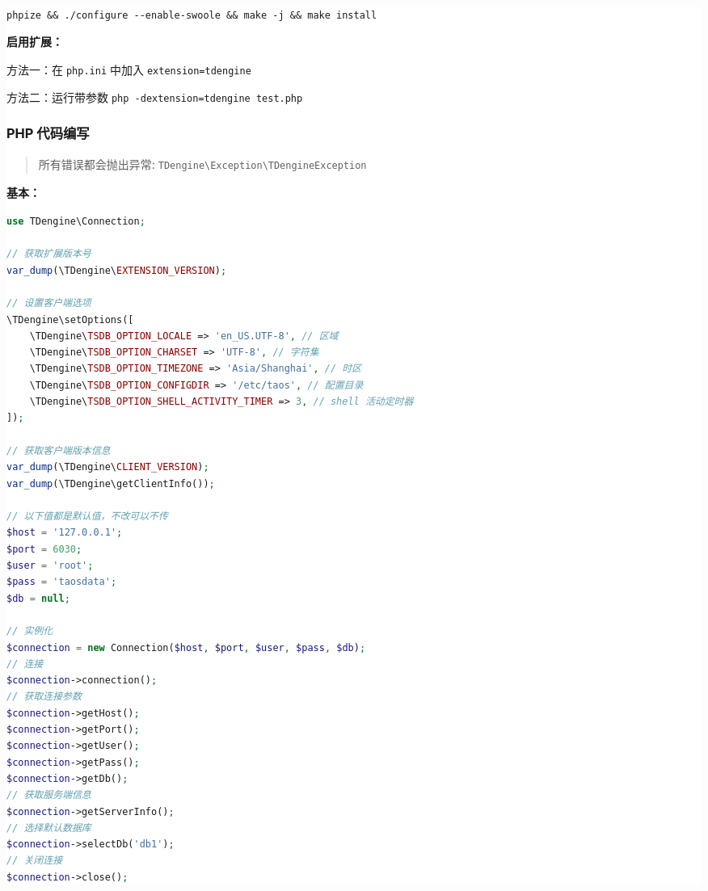 ```shell
phpize && ./configure --enable-swoole && make -j && make install
```

**启用扩展：**

方法一：在 `php.ini` 中加入 `extension=tdengine`

方法二：运行带参数 `php -dextension=tdengine test.php`

### PHP 代码编写

> 所有错误都会抛出异常: `TDengine\Exception\TDengineException`

**基本：**

```php
use TDengine\Connection;

// 获取扩展版本号
var_dump(\TDengine\EXTENSION_VERSION);

// 设置客户端选项
\TDengine\setOptions([
    \TDengine\TSDB_OPTION_LOCALE => 'en_US.UTF-8', // 区域
    \TDengine\TSDB_OPTION_CHARSET => 'UTF-8', // 字符集
    \TDengine\TSDB_OPTION_TIMEZONE => 'Asia/Shanghai', // 时区
    \TDengine\TSDB_OPTION_CONFIGDIR => '/etc/taos', // 配置目录
    \TDengine\TSDB_OPTION_SHELL_ACTIVITY_TIMER => 3, // shell 活动定时器
]);

// 获取客户端版本信息
var_dump(\TDengine\CLIENT_VERSION);
var_dump(\TDengine\getClientInfo());

// 以下值都是默认值，不改可以不传
$host = '127.0.0.1';
$port = 6030;
$user = 'root';
$pass = 'taosdata';
$db = null;

// 实例化
$connection = new Connection($host, $port, $user, $pass, $db);
// 连接
$connection->connection();
// 获取连接参数
$connection->getHost();
$connection->getPort();
$connection->getUser();
$connection->getPass();
$connection->getDb();
// 获取服务端信息
$connection->getServerInfo();
// 选择默认数据库
$connection->selectDb('db1');
// 关闭连接
$connection->close();
```
